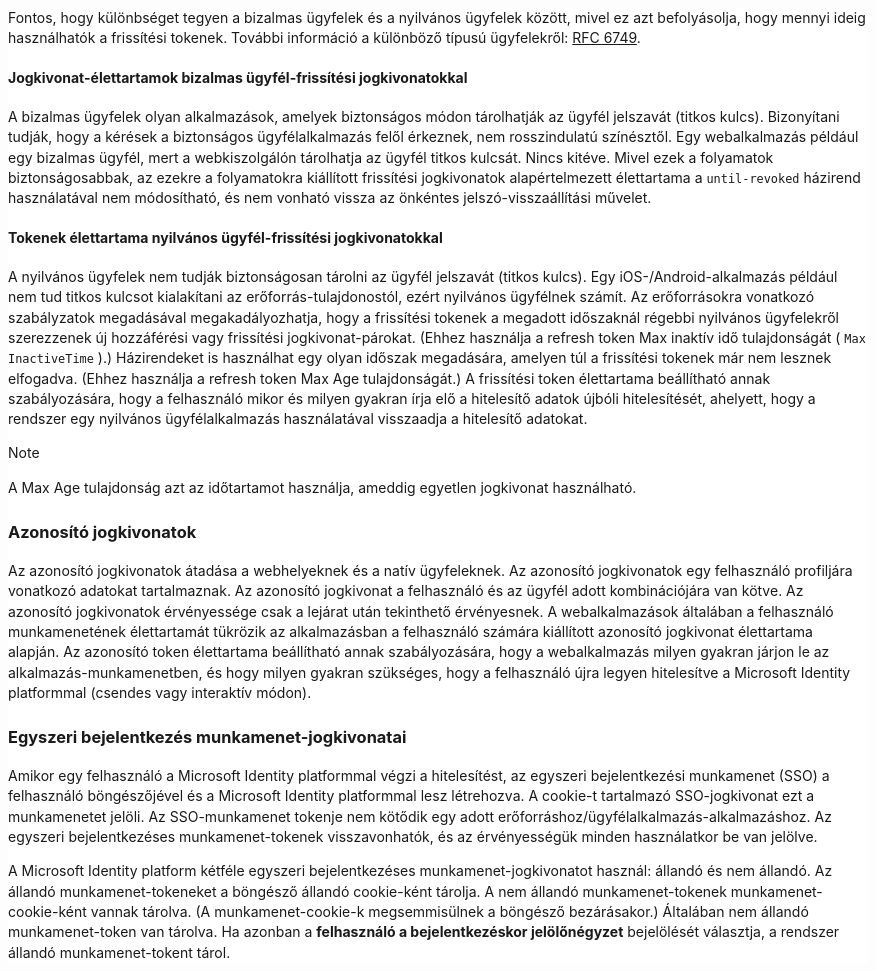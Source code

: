 Fontos, hogy különbséget tegyen a bizalmas ügyfelek és a nyilvános ügyfelek között, mivel ez azt befolyásolja, hogy mennyi ideig használhatók a frissítési tokenek. További információ a különböző típusú ügyfelekről: [RFC 6749](https://tools.ietf.org/html/rfc6749#section-2.1).

#### <a name="token-lifetimes-with-confidential-client-refresh-tokens"></a>Jogkivonat-élettartamok bizalmas ügyfél-frissítési jogkivonatokkal
A bizalmas ügyfelek olyan alkalmazások, amelyek biztonságos módon tárolhatják az ügyfél jelszavát (titkos kulcs). Bizonyítani tudják, hogy a kérések a biztonságos ügyfélalkalmazás felől érkeznek, nem rosszindulatú színésztől. Egy webalkalmazás például egy bizalmas ügyfél, mert a webkiszolgálón tárolhatja az ügyfél titkos kulcsát. Nincs kitéve. Mivel ezek a folyamatok biztonságosabbak, az ezekre a folyamatokra kiállított frissítési jogkivonatok alapértelmezett élettartama a `until-revoked` házirend használatával nem módosítható, és nem vonható vissza az önkéntes jelszó-visszaállítási művelet.

#### <a name="token-lifetimes-with-public-client-refresh-tokens"></a>Tokenek élettartama nyilvános ügyfél-frissítési jogkivonatokkal

A nyilvános ügyfelek nem tudják biztonságosan tárolni az ügyfél jelszavát (titkos kulcs). Egy iOS-/Android-alkalmazás például nem tud titkos kulcsot kialakítani az erőforrás-tulajdonostól, ezért nyilvános ügyfélnek számít. Az erőforrásokra vonatkozó szabályzatok megadásával megakadályozhatja, hogy a frissítési tokenek a megadott időszaknál régebbi nyilvános ügyfelekről szerezzenek új hozzáférési vagy frissítési jogkivonat-párokat. (Ehhez használja a refresh token Max inaktív idő tulajdonságát ( `MaxInactiveTime` ).) Házirendeket is használhat egy olyan időszak megadására, amelyen túl a frissítési tokenek már nem lesznek elfogadva. (Ehhez használja a refresh token Max Age tulajdonságát.) A frissítési token élettartama beállítható annak szabályozására, hogy a felhasználó mikor és milyen gyakran írja elő a hitelesítő adatok újbóli hitelesítését, ahelyett, hogy a rendszer egy nyilvános ügyfélalkalmazás használatával visszaadja a hitelesítő adatokat.

> [!NOTE]
> A Max Age tulajdonság azt az időtartamot használja, ameddig egyetlen jogkivonat használható. 

### <a name="id-tokens"></a>Azonosító jogkivonatok
Az azonosító jogkivonatok átadása a webhelyeknek és a natív ügyfeleknek. Az azonosító jogkivonatok egy felhasználó profiljára vonatkozó adatokat tartalmaznak. Az azonosító jogkivonat a felhasználó és az ügyfél adott kombinációjára van kötve. Az azonosító jogkivonatok érvényessége csak a lejárat után tekinthető érvényesnek. A webalkalmazások általában a felhasználó munkamenetének élettartamát tükrözik az alkalmazásban a felhasználó számára kiállított azonosító jogkivonat élettartama alapján. Az azonosító token élettartama beállítható annak szabályozására, hogy a webalkalmazás milyen gyakran járjon le az alkalmazás-munkamenetben, és hogy milyen gyakran szükséges, hogy a felhasználó újra legyen hitelesítve a Microsoft Identity platformmal (csendes vagy interaktív módon).

### <a name="single-sign-on-session-tokens"></a>Egyszeri bejelentkezés munkamenet-jogkivonatai
Amikor egy felhasználó a Microsoft Identity platformmal végzi a hitelesítést, az egyszeri bejelentkezési munkamenet (SSO) a felhasználó böngészőjével és a Microsoft Identity platformmal lesz létrehozva. A cookie-t tartalmazó SSO-jogkivonat ezt a munkamenetet jelöli. Az SSO-munkamenet tokenje nem kötődik egy adott erőforráshoz/ügyfélalkalmazás-alkalmazáshoz. Az egyszeri bejelentkezéses munkamenet-tokenek visszavonhatók, és az érvényességük minden használatkor be van jelölve.

A Microsoft Identity platform kétféle egyszeri bejelentkezéses munkamenet-jogkivonatot használ: állandó és nem állandó. Az állandó munkamenet-tokeneket a böngésző állandó cookie-ként tárolja. A nem állandó munkamenet-tokenek munkamenet-cookie-ként vannak tárolva. (A munkamenet-cookie-k megsemmisülnek a böngésző bezárásakor.) Általában nem állandó munkamenet-token van tárolva. Ha azonban a **felhasználó a bejelentkezéskor jelölőnégyzet** bejelölését választja, a rendszer állandó munkamenet-tokent tárol.
